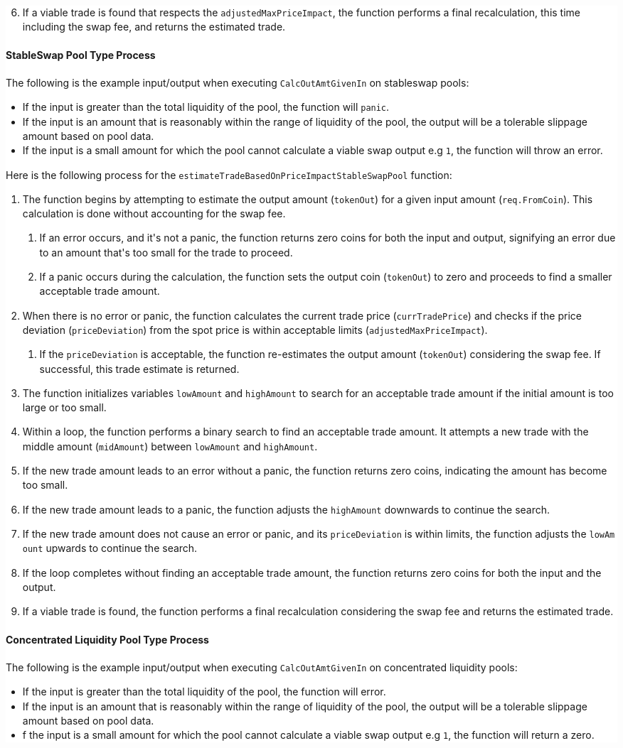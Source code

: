 6. If a viable trade is found that respects the `adjustedMaxPriceImpact`, the function performs a final recalculation, this time including the swap fee, and returns the estimated trade.

#### StableSwap Pool Type Process

The following is the example input/output when executing `CalcOutAmtGivenIn` on stableswap pools:

- If the input is greater than the total liquidity of the pool, the function will `panic`.
- If the input is an amount that is reasonably within the range of liquidity of the pool, the output will be a tolerable slippage amount based on pool data.
- If the input is a small amount for which the pool cannot calculate a viable swap output e.g `1`, the function will throw an error.

Here is the following process for the `estimateTradeBasedOnPriceImpactStableSwapPool` function:

1. The function begins by attempting to estimate the output amount (`tokenOut`) for a given input amount (`req.FromCoin`). This calculation is done without accounting for the swap fee.

   1. If an error occurs, and it's not a panic, the function returns zero coins for both the input and output, signifying an error due to an amount that's too small for the trade to proceed.

   2. If a panic occurs during the calculation, the function sets the output coin (`tokenOut`) to zero and proceeds to find a smaller acceptable trade amount.

2. When there is no error or panic, the function calculates the current trade price (`currTradePrice`) and checks if the price deviation (`priceDeviation`) from the spot price is within acceptable limits (`adjustedMaxPriceImpact`).

   1. If the `priceDeviation` is acceptable, the function re-estimates the output amount (`tokenOut`) considering the swap fee. If successful, this trade estimate is returned.

3. The function initializes variables `lowAmount` and `highAmount` to search for an acceptable trade amount if the initial amount is too large or too small.

4. Within a loop, the function performs a binary search to find an acceptable trade amount. It attempts a new trade with the middle amount (`midAmount`) between `lowAmount` and `highAmount`.

5. If the new trade amount leads to an error without a panic, the function returns zero coins, indicating the amount has become too small.

6. If the new trade amount leads to a panic, the function adjusts the `highAmount` downwards to continue the search.

7. If the new trade amount does not cause an error or panic, and its `priceDeviation` is within limits, the function adjusts the `lowAmount` upwards to continue the search.

8.  If the loop completes without finding an acceptable trade amount, the function returns zero coins for both the input and the output.

9.  If a viable trade is found, the function performs a final recalculation considering the swap fee and returns the estimated trade.


#### Concentrated Liquidity Pool Type Process

The following is the example input/output when executing `CalcOutAmtGivenIn` on concentrated liquidity pools:

- If the input is greater than the total liquidity of the pool, the function will error.
- If the input is an amount that is reasonably within the range of liquidity of the pool, the output will be a tolerable slippage amount based on pool data.
- f the input is a small amount for which the pool cannot calculate a viable swap output e.g `1`, the function will return a zero.
